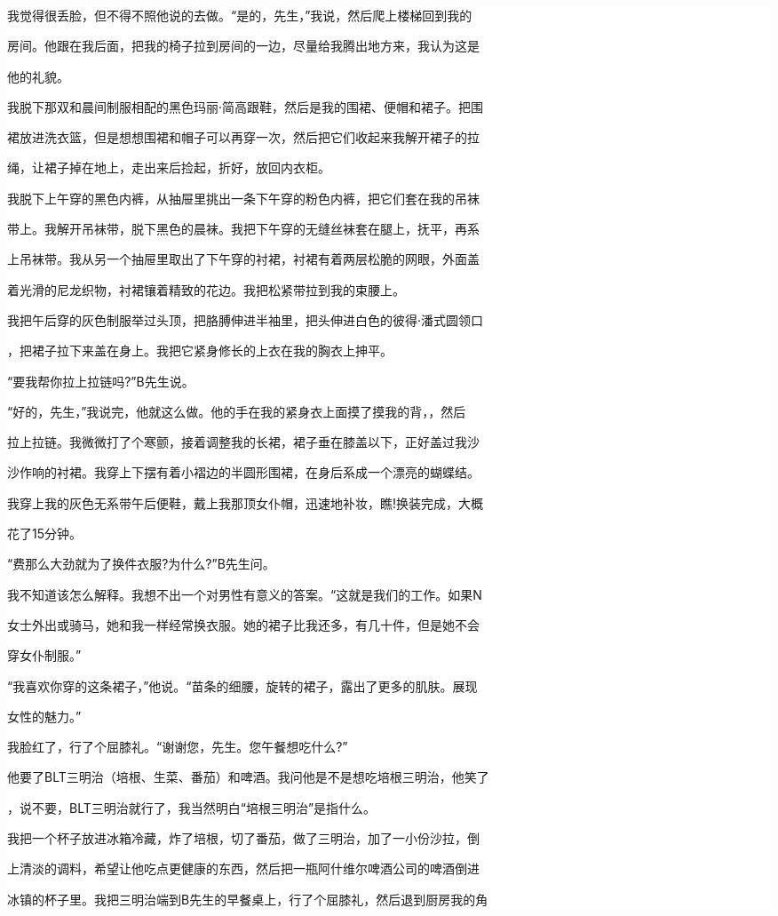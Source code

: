 我觉得很丢脸，但不得不照他说的去做。“是的，先生，”我说，然后爬上楼梯回到我的

房间。他跟在我后面，把我的椅子拉到房间的一边，尽量给我腾出地方来，我认为这是

他的礼貌。



我脱下那双和晨间制服相配的黑色玛丽·简高跟鞋，然后是我的围裙、便帽和裙子。把围

裙放进洗衣篮，但是想想围裙和帽子可以再穿一次，然后把它们收起来我解开裙子的拉

绳，让裙子掉在地上，走出来后捡起，折好，放回内衣柜。



我脱下上午穿的黑色内裤，从抽屉里挑出一条下午穿的粉色内裤，把它们套在我的吊袜

带上。我解开吊袜带，脱下黑色的晨袜。我把下午穿的无缝丝袜套在腿上，抚平，再系

上吊袜带。我从另一个抽屉里取出了下午穿的衬裙，衬裙有着两层松脆的网眼，外面盖

着光滑的尼龙织物，衬裙镶着精致的花边。我把松紧带拉到我的束腰上。



我把午后穿的灰色制服举过头顶，把胳膊伸进半袖里，把头伸进白色的彼得·潘式圆领口

，把裙子拉下来盖在身上。我把它紧身修长的上衣在我的胸衣上抻平。

“要我帮你拉上拉链吗?”B先生说。

“好的，先生，”我说完，他就这么做。他的手在我的紧身衣上面摸了摸我的背，，然后

拉上拉链。我微微打了个寒颤，接着调整我的长裙，裙子垂在膝盖以下，正好盖过我沙

沙作响的衬裙。我穿上下摆有着小褶边的半圆形围裙，在身后系成一个漂亮的蝴蝶结。

我穿上我的灰色无系带午后便鞋，戴上我那顶女仆帽，迅速地补妆，瞧!换装完成，大概

花了15分钟。

“费那么大劲就为了换件衣服?为什么?”B先生问。

我不知道该怎么解释。我想不出一个对男性有意义的答案。“这就是我们的工作。如果N

女士外出或骑马，她和我一样经常换衣服。她的裙子比我还多，有几十件，但是她不会

穿女仆制服。”

“我喜欢你穿的这条裙子，”他说。“苗条的细腰，旋转的裙子，露出了更多的肌肤。展现

女性的魅力。”

我脸红了，行了个屈膝礼。“谢谢您，先生。您午餐想吃什么?”

他要了BLT三明治（培根、生菜、番茄）和啤酒。我问他是不是想吃培根三明治，他笑了

，说不要，BLT三明治就行了，我当然明白“培根三明治”是指什么。



我把一个杯子放进冰箱冷藏，炸了培根，切了番茄，做了三明治，加了一小份沙拉，倒

上清淡的调料，希望让他吃点更健康的东西，然后把一瓶阿什维尔啤酒公司的啤酒倒进

冰镇的杯子里。我把三明治端到B先生的早餐桌上，行了个屈膝礼，然后退到厨房我的角
